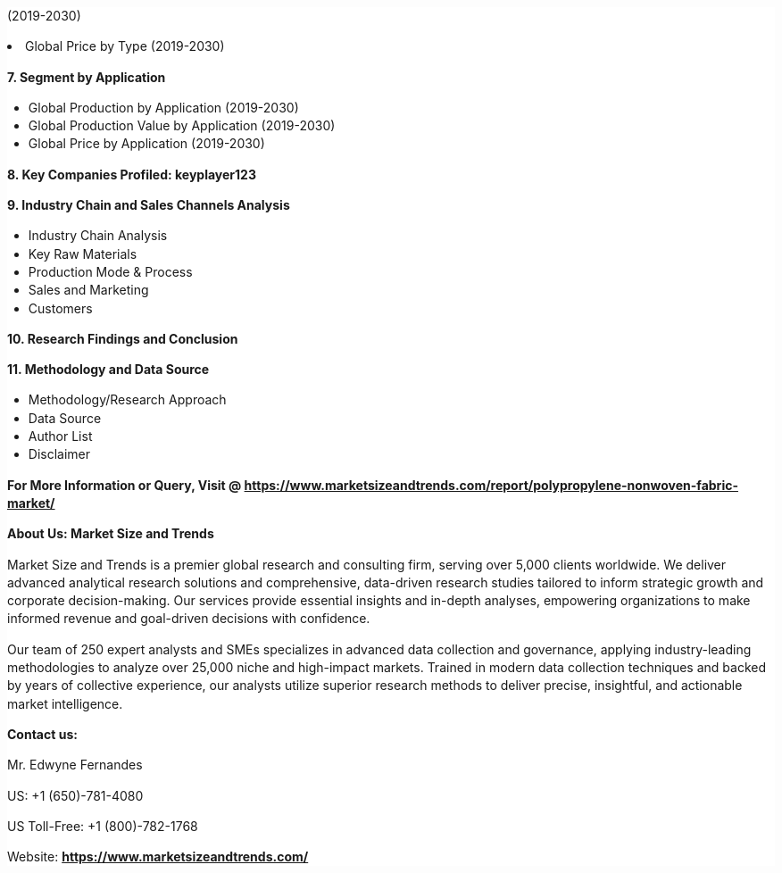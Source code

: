 (2019-2030)</li><li>Global Price by Type (2019-2030)</li></ul><p><strong>7. Segment by Application</strong></p><ul><li>Global Production by Application (2019-2030)</li><li>Global Production Value by Application (2019-2030)</li><li>Global Price by Application (2019-2030)</li></ul><p><strong>8. Key Companies Profiled: keyplayer123</strong></p><p><strong>9. Industry Chain and Sales Channels Analysis</strong></p><ul><li>Industry Chain Analysis</li><li>Key Raw Materials</li><li>Production Mode &amp; Process</li><li>Sales and Marketing</li><li>Customers</li></ul><p><strong>10. Research Findings and Conclusion</strong></p><p><strong>11. Methodology and Data Source</strong></p><ul><li>Methodology/Research Approach</li><li>Data Source</li><li>Author List</li><li>Disclaimer</li></ul></p><p><strong>For More Information or Query, Visit @ <a href="https://www.marketsizeandtrends.com/report/polypropylene-nonwoven-fabric-market/">https://www.marketsizeandtrends.com/report/polypropylene-nonwoven-fabric-market/</a></strong></p><p><strong>About Us: Market Size and Trends</strong></p><p>Market Size and Trends is a premier global research and consulting firm, serving over 5,000 clients worldwide. We deliver advanced analytical research solutions and comprehensive, data-driven research studies tailored to inform strategic growth and corporate decision-making. Our services provide essential insights and in-depth analyses, empowering organizations to make informed revenue and goal-driven decisions with confidence.</p><p>Our team of 250 expert analysts and SMEs specializes in advanced data collection and governance, applying industry-leading methodologies to analyze over 25,000 niche and high-impact markets. Trained in modern data collection techniques and backed by years of collective experience, our analysts utilize superior research methods to deliver precise, insightful, and actionable market intelligence.</p><p><strong>Contact us:</strong></p><p>Mr. Edwyne Fernandes</p><p>US: +1 (650)-781-4080</p><p>US Toll-Free: +1 (800)-782-1768</p><p>Website: <strong><a href="https://www.marketsizeandtrends.com/">https://www.marketsizeandtrends.com/</a></strong></p>
